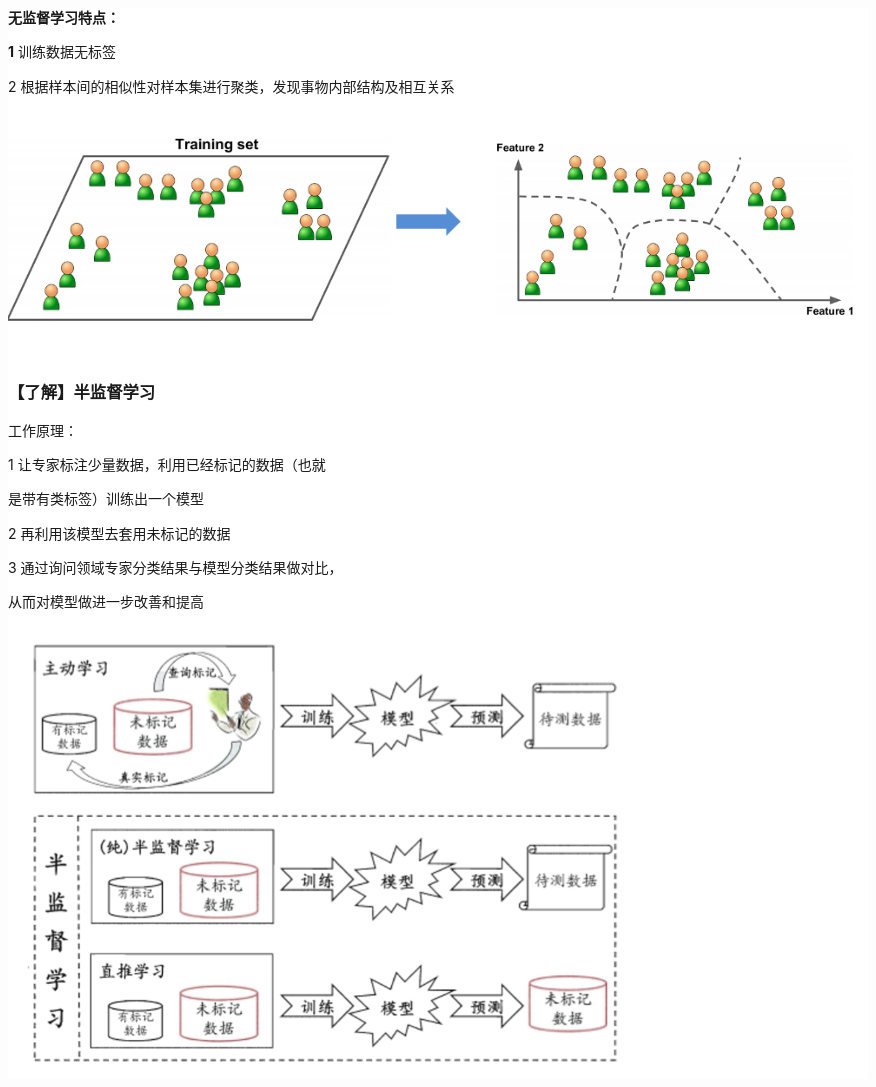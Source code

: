 **无监督学习特点：**

 **1** 训练数据无标签

 2 根据样本间的相似性对样本集进行聚类，发现事物内部结构及相互关系

![image-20230830174630247](assets/image-20230830174630247.png)



### 【了解】半监督学习

工作原理：

1 让专家标注少量数据，利用已经标记的数据（也就

  是带有类标签）训练出一个模型

2 再利用该模型去套用未标记的数据

3 通过询问领域专家分类结果与模型分类结果做对比，

   从而对模型做进一步改善和提高

<img src="assets/image-20230830174748910.png" alt="image-20230830174748910" style="zoom: 67%;" />
